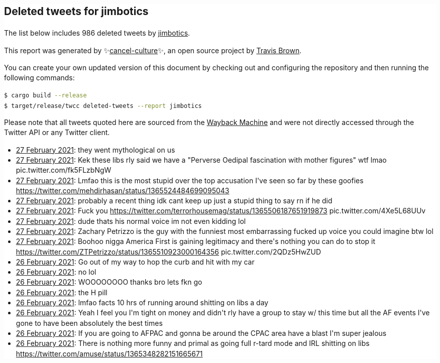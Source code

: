 ## Deleted tweets for jimbotics

The list below includes 986 deleted tweets by
[jimbotics](https://twitter.com/jimbotics).



This report was generated by ✨[cancel-culture](https://github.com/travisbrown/cancel-culture)✨,
an open source project by [Travis Brown](https://twitter.com/travisbrown).

You can create your own updated version of this document by checking out and configuring the
repository and then running the following commands:

```bash
$ cargo build --release
$ target/release/twcc deleted-tweets --report jimbotics
```

Please note that all tweets quoted here are sourced from the
[Wayback Machine](https://web.archive.org) and were not directly accessed through the Twitter API or
any Twitter client.

* [27 February 2021](https://web.archive.org/web/20210227061746/https://twitter.com/jimbotics/status/1365546535379816452): they went mythological on us 
* [27 February 2021](https://web.archive.org/web/20210227061746/https://twitter.com/jimbotics/status/1365546535379816452): Kek these libs rly said we have a "Perverse Oedipal fascination with mother figures" wtf lmao pic.twitter.com/fk5FLzbNgW 
* [27 February 2021](https://web.archive.org/web/20210227055758/https://twitter.com/jimbotics/status/1365541622247690248): Lmfao this is the most stupid over the top accusation I've seen so far by these goofies https://twitter.com/mehdirhasan/status/1365524484699095043 
* [27 February 2021](https://web.archive.org/web/20210227054138/https://twitter.com/jimbotics/status/1365537489012879360): probably a recent thing idk cant keep up just a stupid thing to say rn if he did 
* [27 February 2021](https://web.archive.org/web/20210227052816/https://twitter.com/jimbotics/status/1365534109812940800): Fuck you  https://twitter.com/terrorhousemag/status/1365506187651919873  pic.twitter.com/4Xe5L68UUv 
* [27 February 2021](https://web.archive.org/web/20210227042552/https://twitter.com/jimbotics/status/1365518454111920131): dude thats his normal voice im not even kidding lol 
* [27 February 2021](https://web.archive.org/web/20210227042537/https://twitter.com/jimbotics/status/1365518337036357634): Zachary Petrizzo is the guy with the funniest most embarrassing fucked up voice you could imagine btw lol 
* [27 February 2021](https://web.archive.org/web/20210227042127/https://twitter.com/jimbotics/status/1365517266834452480): Boohoo nigga America First is gaining legitimacy and there's nothing you can do to stop it  https://twitter.com/ZTPetrizzo/status/1365510923000164356  pic.twitter.com/2QDz5HwZUD 
* [26 February 2021](https://web.archive.org/web/20210226215320/https://twitter.com/jimbotics/status/1365419667611770882): Go out of my way to hop the curb and hit with my car 
* [26 February 2021](https://web.archive.org/web/20210226202415/https://twitter.com/jimbotics/status/1365397236981460992): no lol 
* [26 February 2021](https://web.archive.org/web/20210226181202/https://twitter.com/jimbotics/status/1365363959188971521): WOOOOOOOO thanks bro lets fkn go 
* [26 February 2021](https://web.archive.org/web/20210226180235/https://twitter.com/jimbotics/status/1365361496771936256): the H pill 
* [26 February 2021](https://web.archive.org/web/20210226175329/https://twitter.com/jimbotics/status/1365359252030722049): lmfao facts 10 hrs of running around shitting on libs a day 
* [26 February 2021](https://web.archive.org/web/20210226175019/https://twitter.com/jimbotics/status/1365358398384992256): Yeah I feel you I'm tight on money and didn't rly have a group to stay w/ this time but all the AF events I've gone to have been absolutely the best times 
* [26 February 2021](https://web.archive.org/web/20210226174534/https://twitter.com/jimbotics/status/1365357209819914240): If you are going to AFPAC and gonna be around the CPAC area have a blast I'm super jealous 
* [26 February 2021](https://web.archive.org/web/20210226174243/https://twitter.com/jimbotics/status/1365356581689249794): There is nothing more funny and primal as going full r-tard mode and IRL shitting on libs https://twitter.com/amuse/status/1365348282151665671 